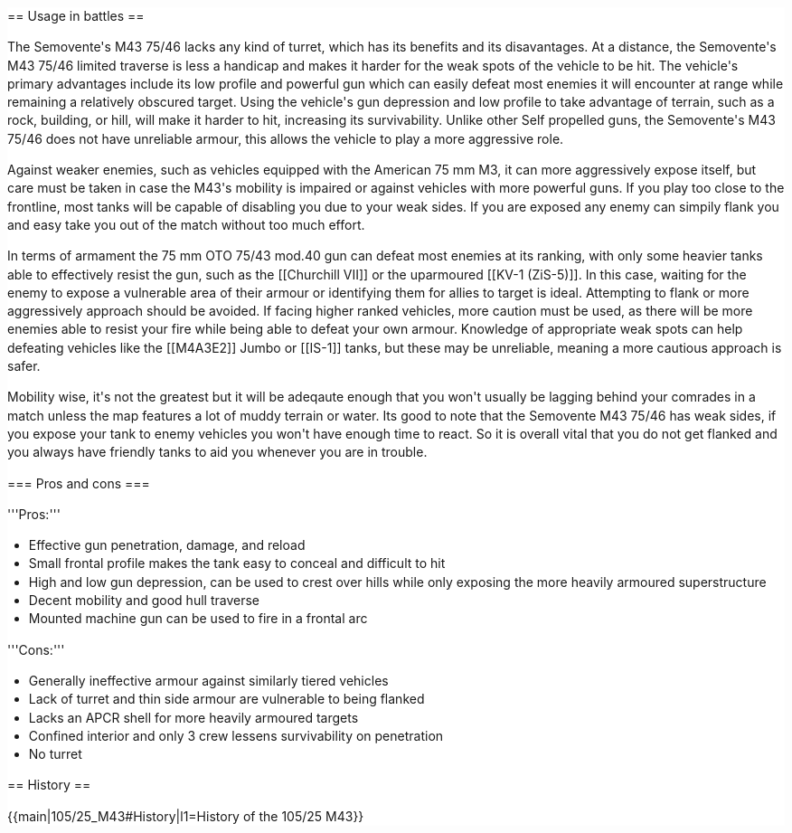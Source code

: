 == Usage in battles ==

The Semovente's M43 75/46 lacks any kind of turret, which has its benefits and its disavantages. At a distance, the Semovente's M43 75/46 limited traverse is less a handicap and makes it harder for the weak spots of the vehicle to be hit. The vehicle's primary advantages include its low profile and powerful gun which can easily defeat most enemies it will encounter at range while remaining a relatively obscured target. Using the vehicle's gun depression and low profile to take advantage of terrain, such as a rock, building, or hill, will make it harder to hit, increasing its survivability.  Unlike other Self propelled guns, the Semovente's M43 75/46 does not have unreliable armour, this allows the vehicle to play a more aggressive role.

Against weaker enemies, such as vehicles equipped with the American 75 mm M3, it can more aggressively expose itself, but care must be taken in case the M43's mobility is impaired or against vehicles with more powerful guns. If you play too close to the frontline, most tanks will be capable of disabling you due to your weak sides. If you are exposed any enemy can simpily flank you and easy take you out of the match without too much effort.

In terms of armament the 75 mm OTO 75/43 mod.40 gun can defeat most enemies at its ranking, with only some heavier tanks able to effectively resist the gun, such as the [[Churchill VII]] or the uparmoured [[KV-1 (ZiS-5)]]. In this case, waiting for the enemy to expose a vulnerable area of their armour or identifying them for allies to target is ideal. Attempting to flank or more aggressively approach should be avoided. If facing higher ranked vehicles, more caution must be used, as there will be more enemies able to resist your fire while being able to defeat your own armour. Knowledge of appropriate weak spots can help defeating vehicles like the [[M4A3E2]] Jumbo or [[IS-1]] tanks, but these may be unreliable, meaning a more cautious approach is safer.

Mobility wise, it's not the greatest but it will be adeqaute enough that you won't usually be lagging behind your comrades in a match unless the map features a lot of muddy terrain or water. Its good to note that the Semovente M43 75/46 has weak sides, if you expose your tank to enemy vehicles you won't have enough time to react. So it is overall vital that you do not get flanked and you always have friendly tanks to aid you whenever you are in trouble.

=== Pros and cons ===


'''Pros:'''

* Effective gun penetration, damage, and reload
* Small frontal profile makes the tank easy to conceal and difficult to hit
* High and low gun depression, can be used to crest over hills while only exposing the more heavily armoured superstructure
* Decent mobility and good hull traverse
* Mounted machine gun can be used to fire in a frontal arc

'''Cons:'''

* Generally ineffective armour against similarly tiered vehicles
* Lack of turret and thin side armour are vulnerable to being flanked
* Lacks an APCR shell for more heavily armoured targets
* Confined interior and only 3 crew lessens survivability on penetration
* No turret

== History ==

{{main|105/25_M43#History|l1=History of the 105/25 M43}}
